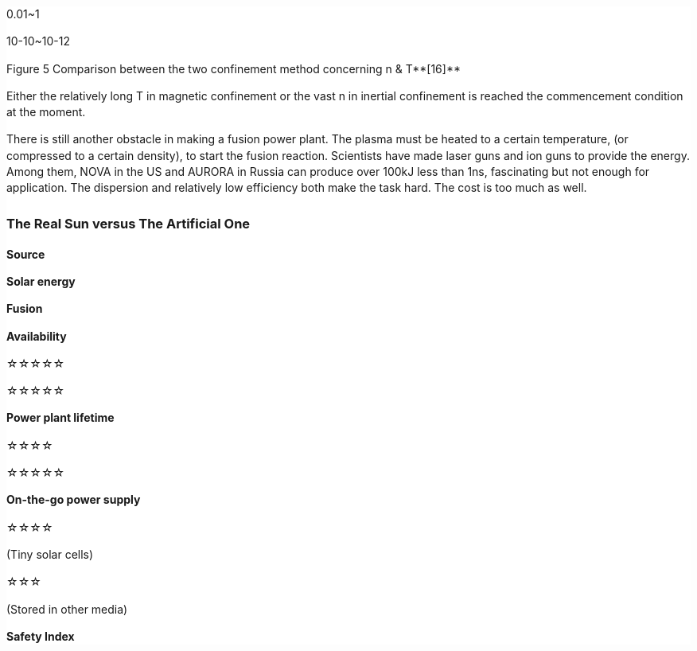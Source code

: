 
0.01~1


10-10~10-12


Figure 5 Comparison between the two confinement method concerning n & T**[16]**


Either the relatively long T in magnetic confinement or the vast n in inertial confinement is reached the commencement condition at the moment.


There is still another obstacle in making a fusion power plant. The plasma must be heated to a certain temperature, (or compressed to a certain density), to start the fusion reaction. Scientists have made laser guns and ion guns to provide the energy. Among them, NOVA in the US and AURORA in Russia can produce over 100kJ less than 1ns, fascinating but not enough for application. The dispersion and relatively low efficiency both make the task hard. The cost is too much as well.


### The Real Sun versus The Artificial One




**Source**


**Solar energy**


**Fusion**


**Availability**


☆☆☆☆☆


☆☆☆☆☆


**Power plant lifetime**


☆☆☆☆


☆☆☆☆☆


**On-the-go power supply**


☆☆☆☆


(Tiny solar cells)


☆☆☆


(Stored in other media)


**Safety Index**
